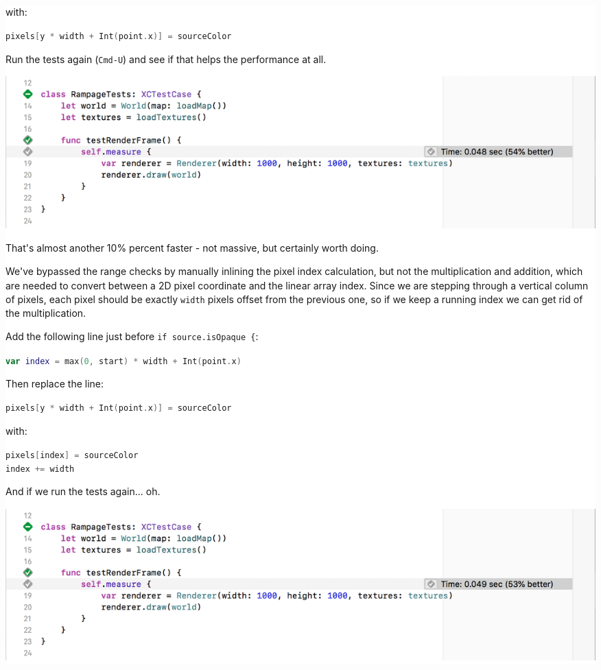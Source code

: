 with:

```swift
pixels[y * width + Int(point.x)] = sourceColor
```

Run the tests again (`Cmd-U`) and see if that helps the performance at all.

<img src="Images/InlineSetterTest.png" width="870" alt="Performance after inlining setter">

That's almost another 10% percent faster - not massive, but certainly worth doing.

We've bypassed the range checks by manually inlining the pixel index calculation, but not the multiplication and addition, which are needed to convert between a 2D pixel coordinate and the linear array index. Since we are stepping through a vertical column of pixels, each pixel should be exactly `width` pixels offset from the previous one, so if we keep a running index we can get rid of the multiplication.

Add the following line just before `if source.isOpaque {`:

```swift
var index = max(0, start) * width + Int(point.x)
``` 

Then replace the line:

```swift
pixels[y * width + Int(point.x)] = sourceColor
```

with:

```swift
pixels[index] = sourceColor
index += width
```

And if we run the tests again... oh.

<img src="Images/RemoveMultiplicationTest.png" width="870" alt="Performance after removing multiplication">
